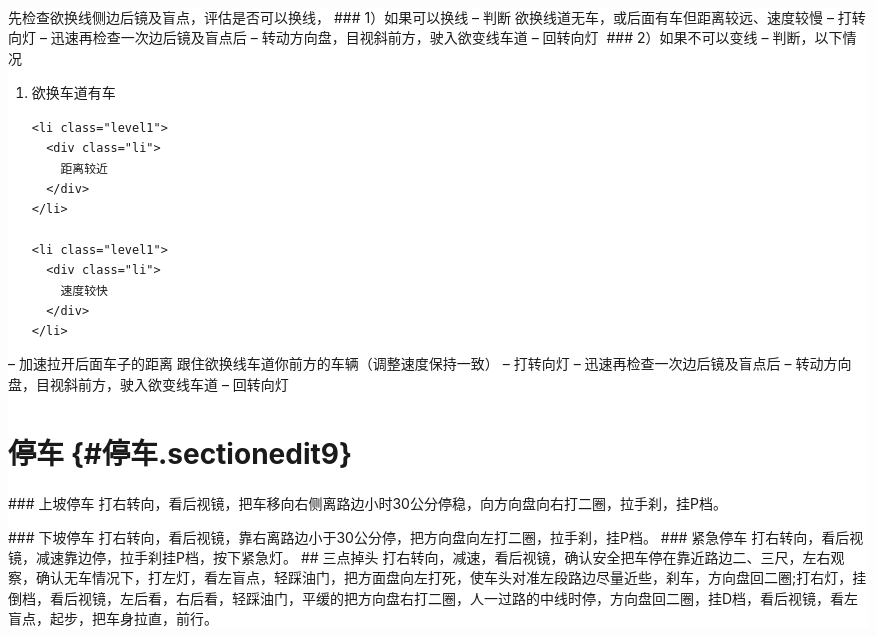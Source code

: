   <p>
    先检查欲换线侧边后镜及盲点，评估是否可以换线， ### 1）如果可以换线 &#8211; 判断 欲换线道无车，或后面有车但距离较远、速度较慢 &#8211; 打转向灯 &#8211; 迅速再检查一次边后镜及盲点后 &#8211; 转动方向盘，目视斜前方，驶入欲变线车道 &#8211; 回转向灯  ### 2）如果不可以变线 &#8211; 判断，以下情况
  </p>
  
  <ol>
    <li class="level1">
      <div class="li">
        欲换车道有车
      </div>
    </li>
    
    <li class="level1">
      <div class="li">
        距离较近
      </div>
    </li>
    
    <li class="level1">
      <div class="li">
        速度较快
      </div>
    </li>
  </ol>
  
  <p>
    &#8211; 加速拉开后面车子的距离 跟住欲换线车道你前方的车辆（调整速度保持一致） &#8211; 打转向灯 &#8211; 迅速再检查一次边后镜及盲点后 &#8211; 转动方向盘，目视斜前方，驶入欲变线车道 &#8211; 回转向灯
  </p>
</div>

<div class="secedit editbutton_section editbutton_8">
</div>

# 停车 {#停车.sectionedit9}

<div class="level1">
  <p>
    ### 上坡停车 打右转向，看后视镜，把车移向右侧离路边小时30公分停稳，向方向盘向右打二圈，拉手刹，挂P档。
  </p>
  
  <p>
    ### 下坡停车 打右转向，看后视镜，靠右离路边小于30公分停，把方向盘向左打二圈，拉手刹，挂P档。 ### 紧急停车 打右转向，看后视镜，减速靠边停，拉手刹挂P档，按下紧急灯。 ## 三点掉头 打右转向，减速，看后视镜，确认安全把车停在靠近路边二、三尺，左右观察，确认无车情况下，打左灯，看左盲点，轻踩油门，把方面盘向左打死，使车头对准左段路边尽量近些，刹车，方向盘回二圈;打右灯，挂倒档，看后视镜，左后看，右后看，轻踩油门，平缓的把方向盘右打二圈，人一过路的中线时停，方向盘回二圈，挂D档，看后视镜，看左盲点，起步，把车身拉直，前行。
  </p>
</div>

<div class="secedit editbutton_section editbutton_9">
</div>
